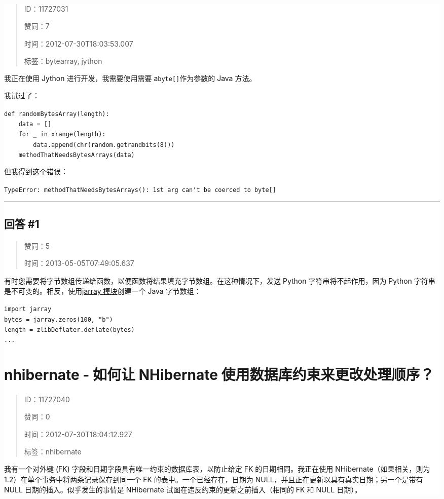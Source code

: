 > ID：11727031
> 
> 赞同：7
> 
> 时间：2012-07-30T18:03:53.007
> 
> 标签：bytearray, jython

我正在使用 Jython 进行开发，我需要使用需要 a`byte[]`作为参数的 Java 方法。

我试过了：

```
def randomBytesArray(length):
    data = []
    for _ in xrange(length):
        data.append(chr(random.getrandbits(8)))
    methodThatNeedsBytesArrays(data) 
```

但我得到这个错误：

```
TypeError: methodThatNeedsBytesArrays(): 1st arg can't be coerced to byte[] 
```

* * *

## 回答 #1

> 赞同：5
> 
> 时间：2013-05-05T07:49:05.637

有时您需要将字节数组传递给函数，以便函数将结果填充字节数组。在这种情况下，发送 Python 字符串将不起作用，因为 Python 字符串是不可变的。相反，使用[jarray 模块](http://www.jython.org/archive/21/docs/jarray.html)创建一个 Java 字节数组：

```
import jarray
bytes = jarray.zeros(100, "b")
length = zlibDeflater.deflate(bytes)
... 
```

# nhibernate - 如何让 NHibernate 使用数据库约束来更改处理顺序？

> ID：11727040
> 
> 赞同：0
> 
> 时间：2012-07-30T18:04:12.927
> 
> 标签：nhibernate

我有一个对外键 (FK) 字段和日期字段具有唯一约束的数据库表，以防止给定 FK 的日期相同。我正在使用 NHibernate（如果相关，则为 1.2）在单个事务中将两条记录保存到同一个 FK 的表中。一个已经存在，日期为 NULL，并且正在更新以具有真实日期；另一个是带有 NULL 日期的插入。似乎发生的事情是 NHibernate 试图在违反约束的更新之前插入（相同的 FK 和 NULL 日期）。
